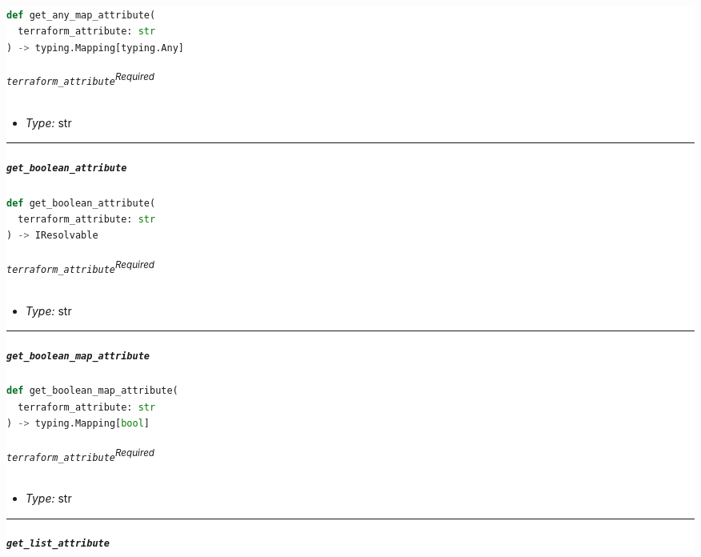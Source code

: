 ```python
def get_any_map_attribute(
  terraform_attribute: str
) -> typing.Mapping[typing.Any]
```

###### `terraform_attribute`<sup>Required</sup> <a name="terraform_attribute" id="@cdktf/provider-pagerduty.schedule.ScheduleFinalScheduleOutputReference.getAnyMapAttribute.parameter.terraformAttribute"></a>

- *Type:* str

---

##### `get_boolean_attribute` <a name="get_boolean_attribute" id="@cdktf/provider-pagerduty.schedule.ScheduleFinalScheduleOutputReference.getBooleanAttribute"></a>

```python
def get_boolean_attribute(
  terraform_attribute: str
) -> IResolvable
```

###### `terraform_attribute`<sup>Required</sup> <a name="terraform_attribute" id="@cdktf/provider-pagerduty.schedule.ScheduleFinalScheduleOutputReference.getBooleanAttribute.parameter.terraformAttribute"></a>

- *Type:* str

---

##### `get_boolean_map_attribute` <a name="get_boolean_map_attribute" id="@cdktf/provider-pagerduty.schedule.ScheduleFinalScheduleOutputReference.getBooleanMapAttribute"></a>

```python
def get_boolean_map_attribute(
  terraform_attribute: str
) -> typing.Mapping[bool]
```

###### `terraform_attribute`<sup>Required</sup> <a name="terraform_attribute" id="@cdktf/provider-pagerduty.schedule.ScheduleFinalScheduleOutputReference.getBooleanMapAttribute.parameter.terraformAttribute"></a>

- *Type:* str

---

##### `get_list_attribute` <a name="get_list_attribute" id="@cdktf/provider-pagerduty.schedule.ScheduleFinalScheduleOutputReference.getListAttribute"></a>

